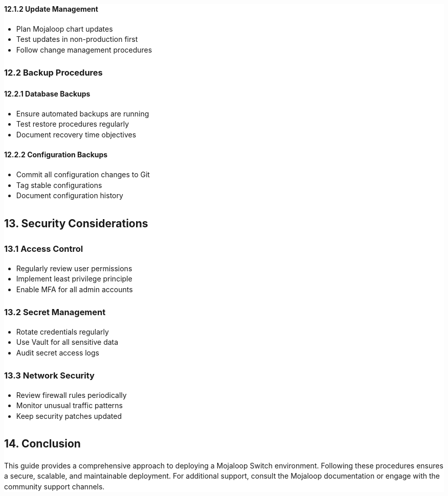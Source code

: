 #### 12.1.2 Update Management
- Plan Mojaloop chart updates
- Test updates in non-production first
- Follow change management procedures

### 12.2 Backup Procedures

#### 12.2.1 Database Backups
- Ensure automated backups are running
- Test restore procedures regularly
- Document recovery time objectives

#### 12.2.2 Configuration Backups
- Commit all configuration changes to Git
- Tag stable configurations
- Document configuration history

## 13. Security Considerations

### 13.1 Access Control
- Regularly review user permissions
- Implement least privilege principle
- Enable MFA for all admin accounts

### 13.2 Secret Management
- Rotate credentials regularly
- Use Vault for all sensitive data
- Audit secret access logs

### 13.3 Network Security
- Review firewall rules periodically
- Monitor unusual traffic patterns
- Keep security patches updated

## 14. Conclusion

This guide provides a comprehensive approach to deploying a Mojaloop Switch environment. Following these procedures ensures a secure, scalable, and maintainable deployment. For additional support, consult the Mojaloop documentation or engage with the community support channels.